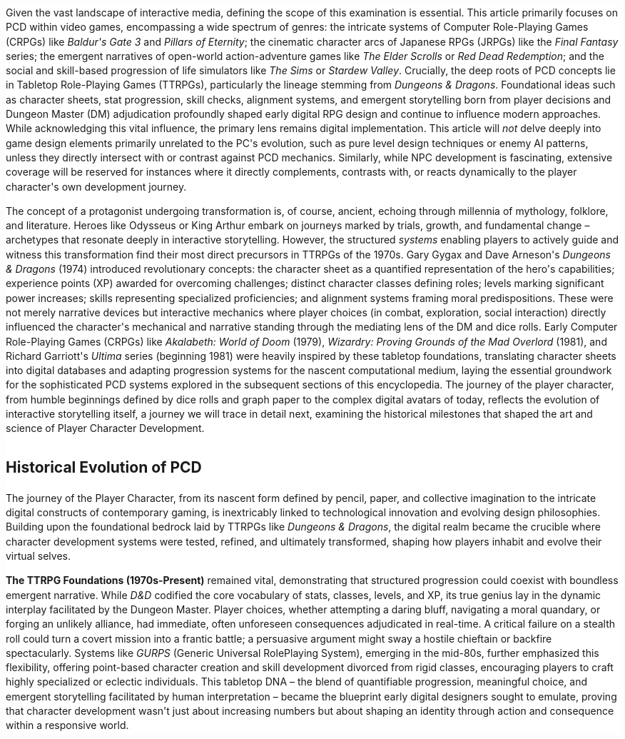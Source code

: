 Given the vast landscape of interactive media, defining the scope of this examination is essential. This article primarily focuses on PCD within video games, encompassing a wide spectrum of genres: the intricate systems of Computer Role-Playing Games (CRPGs) like *Baldur's Gate 3* and *Pillars of Eternity*; the cinematic character arcs of Japanese RPGs (JRPGs) like the *Final Fantasy* series; the emergent narratives of open-world action-adventure games like *The Elder Scrolls* or *Red Dead Redemption*; and the social and skill-based progression of life simulators like *The Sims* or *Stardew Valley*. Crucially, the deep roots of PCD concepts lie in Tabletop Role-Playing Games (TTRPGs), particularly the lineage stemming from *Dungeons & Dragons*. Foundational ideas such as character sheets, stat progression, skill checks, alignment systems, and emergent storytelling born from player decisions and Dungeon Master (DM) adjudication profoundly shaped early digital RPG design and continue to influence modern approaches. While acknowledging this vital influence, the primary lens remains digital implementation. This article will *not* delve deeply into game design elements primarily unrelated to the PC's evolution, such as pure level design techniques or enemy AI patterns, unless they directly intersect with or contrast against PCD mechanics. Similarly, while NPC development is fascinating, extensive coverage will be reserved for instances where it directly complements, contrasts with, or reacts dynamically to the player character's own development journey.

The concept of a protagonist undergoing transformation is, of course, ancient, echoing through millennia of mythology, folklore, and literature. Heroes like Odysseus or King Arthur embark on journeys marked by trials, growth, and fundamental change – archetypes that resonate deeply in interactive storytelling. However, the structured *systems* enabling players to actively guide and witness this transformation find their most direct precursors in TTRPGs of the 1970s. Gary Gygax and Dave Arneson's *Dungeons & Dragons* (1974) introduced revolutionary concepts: the character sheet as a quantified representation of the hero's capabilities; experience points (XP) awarded for overcoming challenges; distinct character classes defining roles; levels marking significant power increases; skills representing specialized proficiencies; and alignment systems framing moral predispositions. These were not merely narrative devices but interactive mechanics where player choices (in combat, exploration, social interaction) directly influenced the character's mechanical and narrative standing through the mediating lens of the DM and dice rolls. Early Computer Role-Playing Games (CRPGs) like *Akalabeth: World of Doom* (1979), *Wizardry: Proving Grounds of the Mad Overlord* (1981), and Richard Garriott's *Ultima* series (beginning 1981) were heavily inspired by these tabletop foundations, translating character sheets into digital databases and adapting progression systems for the nascent computational medium, laying the essential groundwork for the sophisticated PCD systems explored in the subsequent sections of this encyclopedia. The journey of the player character, from humble beginnings defined by dice rolls and graph paper to the complex digital avatars of today, reflects the evolution of interactive storytelling itself, a journey we will trace in detail next, examining the historical milestones that shaped the art and science of Player Character Development.

## Historical Evolution of PCD

The journey of the Player Character, from its nascent form defined by pencil, paper, and collective imagination to the intricate digital constructs of contemporary gaming, is inextricably linked to technological innovation and evolving design philosophies. Building upon the foundational bedrock laid by TTRPGs like *Dungeons & Dragons*, the digital realm became the crucible where character development systems were tested, refined, and ultimately transformed, shaping how players inhabit and evolve their virtual selves.

**The TTRPG Foundations (1970s-Present)** remained vital, demonstrating that structured progression could coexist with boundless emergent narrative. While *D&D* codified the core vocabulary of stats, classes, levels, and XP, its true genius lay in the dynamic interplay facilitated by the Dungeon Master. Player choices, whether attempting a daring bluff, navigating a moral quandary, or forging an unlikely alliance, had immediate, often unforeseen consequences adjudicated in real-time. A critical failure on a stealth roll could turn a covert mission into a frantic battle; a persuasive argument might sway a hostile chieftain or backfire spectacularly. Systems like *GURPS* (Generic Universal RolePlaying System), emerging in the mid-80s, further emphasized this flexibility, offering point-based character creation and skill development divorced from rigid classes, encouraging players to craft highly specialized or eclectic individuals. This tabletop DNA – the blend of quantifiable progression, meaningful choice, and emergent storytelling facilitated by human interpretation – became the blueprint early digital designers sought to emulate, proving that character development wasn't just about increasing numbers but about shaping an identity through action and consequence within a responsive world.
